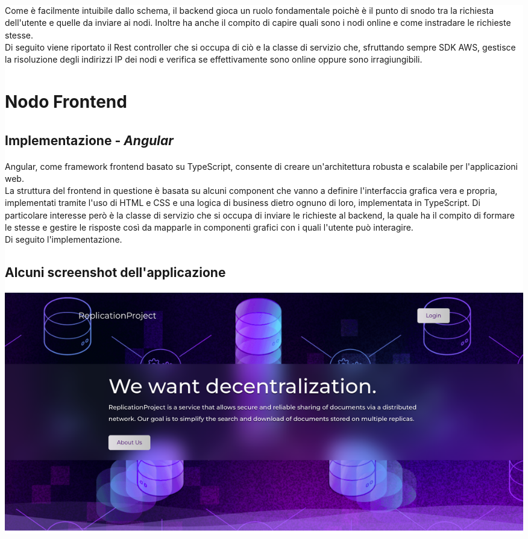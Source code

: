 Come è facilmente intuibile dallo schema, il backend gioca un ruolo
fondamentale poichè è il punto di snodo tra la richiesta dell'utente e
quelle da inviare ai nodi. Inoltre ha anche il compito di capire quali
sono i nodi online e come instradare le richieste stesse.\
Di seguito viene riportato il Rest controller che si occupa di ciò e la
classe di servizio che, sfruttando sempre SDK AWS, gestisce la
risoluzione degli indirizzi IP dei nodi e verifica se effettivamente
sono online oppure sono irragiungibili.


# Nodo Frontend

## Implementazione - *Angular*

Angular, come framework frontend basato su TypeScript, consente di
creare un'architettura robusta e scalabile per l'applicazioni web.\
La struttura del frontend in questione è basata su alcuni component che
vanno a definire l'interfaccia grafica vera e propria, implementati
tramite l'uso di HTML e CSS e una logica di business dietro ognuno di
loro, implementata in TypeScript. Di particolare interesse però è la
classe di servizio che si occupa di inviare le richieste al backend, la
quale ha il compito di formare le stesse e gestire le risposte così da
mapparle in componenti grafici con i quali l'utente può interagire.\
Di seguito l'implementazione.

## Alcuni screenshot dell'applicazione

![Homepage](https://github.com/larena14/ReplicationProject/blob/ac67555e433840dd34377e1ed428d98ca46cfe9b/readme_images/homepage.png)
